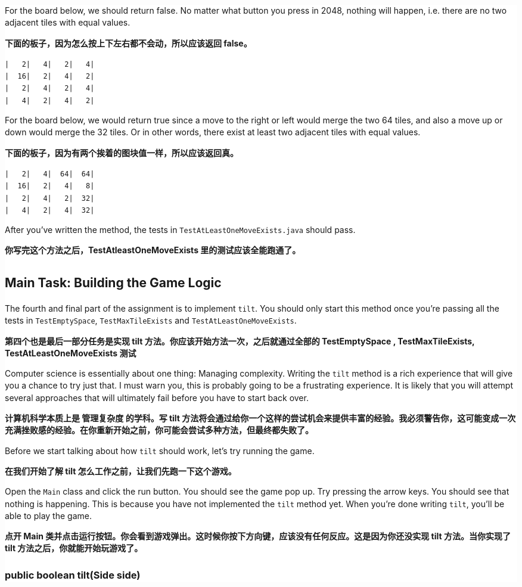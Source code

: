 For the board below, we should return false. No matter what button you press in 2048, nothing will happen, i.e. there are no two adjacent tiles with equal values.

**下面的板子，因为怎么按上下左右都不会动，所以应该返回 false。**

```auto
|   2|   4|   2|   4|
|  16|   2|   4|   2|
|   2|   4|   2|   4|
|   4|   2|   4|   2|
```

For the board below, we would return true since a move to the right or left would merge the two 64 tiles, and also a move up or down would merge the 32 tiles. Or in other words, there exist at least two adjacent tiles with equal values.

**下面的板子，因为有两个挨着的图块值一样，所以应该返回真。**

```auto
|   2|   4|  64|  64|
|  16|   2|   4|   8|
|   2|   4|   2|  32|
|   4|   2|   4|  32|
```

After you’ve written the method, the tests in `TestAtLeastOneMoveExists.java` should pass.

**你写完这个方法之后，TestAtleastOneMoveExists 里的测试应该全能跑通了。**

## Main Task: Building the Game Logic

The fourth and final part of the assignment is to implement `tilt`. You should only start this method once you’re passing all the tests in `TestEmptySpace`, `TestMaxTileExists` and `TestAtLeastOneMoveExists`.

**第四个也是最后一部分任务是实现 tilt 方法。你应该开始方法一次，之后就通过全部的 TestEmptySpace , TestMaxTileExists, TestAtLeastOneMoveExists 测试**

Computer science is essentially about one thing: Managing complexity. Writing the `tilt` method is a rich experience that will give you a chance to try just that. I must warn you, this is probably going to be a frustrating experience. It is likely that you will attempt several approaches that will ultimately fail before you have to start back over.

**计算机科学本质上是 管理复杂度 的学科。写 tilt 方法将会通过给你一个这样的尝试机会来提供丰富的经验。我必须警告你，这可能变成一次充满挫败感的经验。在你重新开始之前，你可能会尝试多种方法，但最终都失败了。**

Before we start talking about how `tilt` should work, let’s try running the game.

**在我们开始了解 tilt 怎么工作之前，让我们先跑一下这个游戏。**

Open the `Main` class and click the run button. You should see the game pop up. Try pressing the arrow keys. You should see that nothing is happening. This is because you have not implemented the `tilt` method yet. When you’re done writing `tilt`, you’ll be able to play the game.

**点开 Main 类并点击运行按钮。你会看到游戏弹出。这时候你按下方向键，应该没有任何反应。这是因为你还没实现 tilt 方法。当你实现了 tilt 方法之后，你就能开始玩游戏了。**

### public boolean tilt(Side side)
